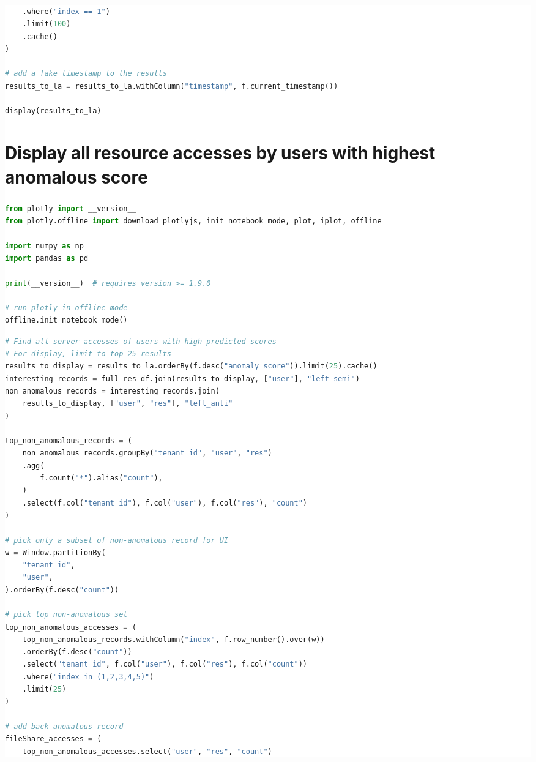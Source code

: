 ```python
    .where("index == 1")
    .limit(100)
    .cache()
)

# add a fake timestamp to the results
results_to_la = results_to_la.withColumn("timestamp", f.current_timestamp())

display(results_to_la)
```

# Display all resource accesses by users with highest anomalous score


```python
from plotly import __version__
from plotly.offline import download_plotlyjs, init_notebook_mode, plot, iplot, offline

import numpy as np
import pandas as pd

print(__version__)  # requires version >= 1.9.0

# run plotly in offline mode
offline.init_notebook_mode()
```


```python
# Find all server accesses of users with high predicted scores
# For display, limit to top 25 results
results_to_display = results_to_la.orderBy(f.desc("anomaly_score")).limit(25).cache()
interesting_records = full_res_df.join(results_to_display, ["user"], "left_semi")
non_anomalous_records = interesting_records.join(
    results_to_display, ["user", "res"], "left_anti"
)

top_non_anomalous_records = (
    non_anomalous_records.groupBy("tenant_id", "user", "res")
    .agg(
        f.count("*").alias("count"),
    )
    .select(f.col("tenant_id"), f.col("user"), f.col("res"), "count")
)

# pick only a subset of non-anomalous record for UI
w = Window.partitionBy(
    "tenant_id",
    "user",
).orderBy(f.desc("count"))

# pick top non-anomalous set
top_non_anomalous_accesses = (
    top_non_anomalous_records.withColumn("index", f.row_number().over(w))
    .orderBy(f.desc("count"))
    .select("tenant_id", f.col("user"), f.col("res"), f.col("count"))
    .where("index in (1,2,3,4,5)")
    .limit(25)
)

# add back anomalous record
fileShare_accesses = (
    top_non_anomalous_accesses.select("user", "res", "count")
```